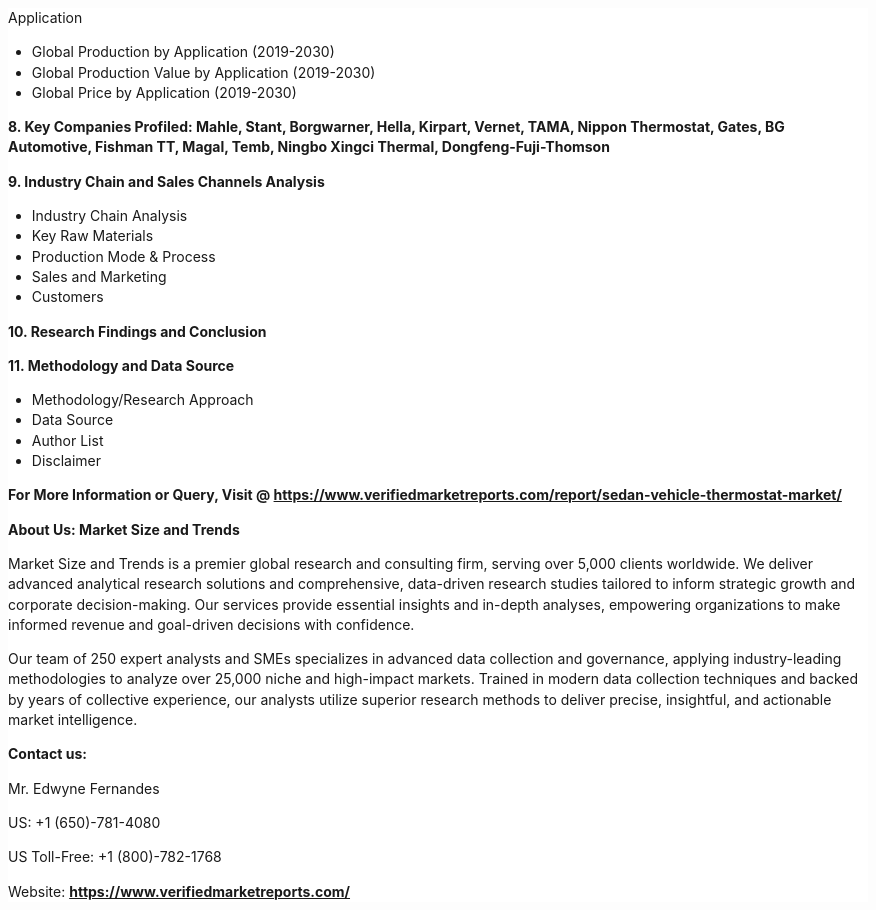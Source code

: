 Application</strong></p><ul><li>Global Production by Application (2019-2030)</li><li>Global Production Value by Application (2019-2030)</li><li>Global Price by Application (2019-2030)</li></ul><p><strong>8. Key Companies Profiled: Mahle, Stant, Borgwarner, Hella, Kirpart, Vernet, TAMA, Nippon Thermostat, Gates, BG Automotive, Fishman TT, Magal, Temb, Ningbo Xingci Thermal, Dongfeng-Fuji-Thomson</strong></p><p><strong>9. Industry Chain and Sales Channels Analysis</strong></p><ul><li>Industry Chain Analysis</li><li>Key Raw Materials</li><li>Production Mode &amp; Process</li><li>Sales and Marketing</li><li>Customers</li></ul><p><strong>10. Research Findings and Conclusion</strong></p><p><strong>11. Methodology and Data Source</strong></p><ul><li>Methodology/Research Approach</li><li>Data Source</li><li>Author List</li><li>Disclaimer</li></ul></p><p><strong>For More Information or Query, Visit @ <a href="https://www.verifiedmarketreports.com/report/sedan-vehicle-thermostat-market/">https://www.verifiedmarketreports.com/report/sedan-vehicle-thermostat-market/</a></strong></p><p><strong>About Us: Market Size and Trends</strong></p><p>Market Size and Trends is a premier global research and consulting firm, serving over 5,000 clients worldwide. We deliver advanced analytical research solutions and comprehensive, data-driven research studies tailored to inform strategic growth and corporate decision-making. Our services provide essential insights and in-depth analyses, empowering organizations to make informed revenue and goal-driven decisions with confidence.</p><p>Our team of 250 expert analysts and SMEs specializes in advanced data collection and governance, applying industry-leading methodologies to analyze over 25,000 niche and high-impact markets. Trained in modern data collection techniques and backed by years of collective experience, our analysts utilize superior research methods to deliver precise, insightful, and actionable market intelligence.</p><p><strong>Contact us:</strong></p><p>Mr. Edwyne Fernandes</p><p>US: +1 (650)-781-4080</p><p>US Toll-Free: +1 (800)-782-1768</p><p>Website: <strong><a href="https://www.verifiedmarketreports.com/">https://www.verifiedmarketreports.com/</a></strong></p>
